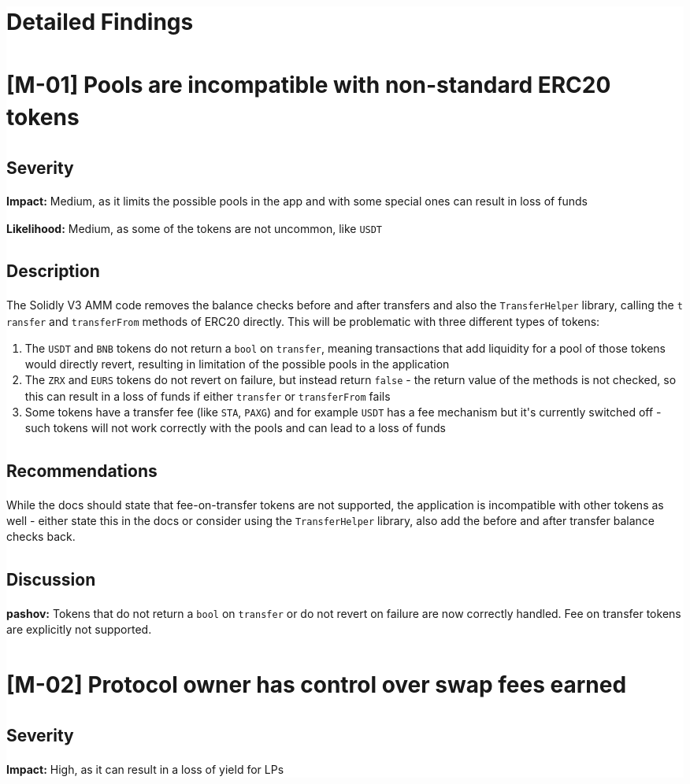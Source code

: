 # Detailed Findings

# [M-01] Pools are incompatible with non-standard ERC20 tokens

## Severity

**Impact:**
Medium, as it limits the possible pools in the app and with some special ones can result in loss of funds

**Likelihood:**
Medium, as some of the tokens are not uncommon, like `USDT`

## Description

The Solidly V3 AMM code removes the balance checks before and after transfers and also the `TransferHelper` library, calling the `transfer` and `transferFrom` methods of ERC20 directly. This will be problematic with three different types of tokens:

1. The `USDT` and `BNB` tokens do not return a `bool` on `transfer`, meaning transactions that add liquidity for a pool of those tokens would directly revert, resulting in limitation of the possible pools in the application
2. The `ZRX` and `EURS` tokens do not revert on failure, but instead return `false` - the return value of the methods is not checked, so this can result in a loss of funds if either `transfer` or `transferFrom` fails
3. Some tokens have a transfer fee (like `STA`, `PAXG`) and for example `USDT` has a fee mechanism but it's currently switched off - such tokens will not work correctly with the pools and can lead to a loss of funds

## Recommendations

While the docs should state that fee-on-transfer tokens are not supported, the application is incompatible with other tokens as well - either state this in the docs or consider using the `TransferHelper` library, also add the before and after transfer balance checks back.

## Discussion

**pashov:** Tokens that do not return a `bool` on `transfer` or do not revert on failure are now correctly handled. Fee on transfer tokens are explicitly not supported.

# [M-02] Protocol owner has control over swap fees earned

## Severity

**Impact:**
High, as it can result in a loss of yield for LPs
